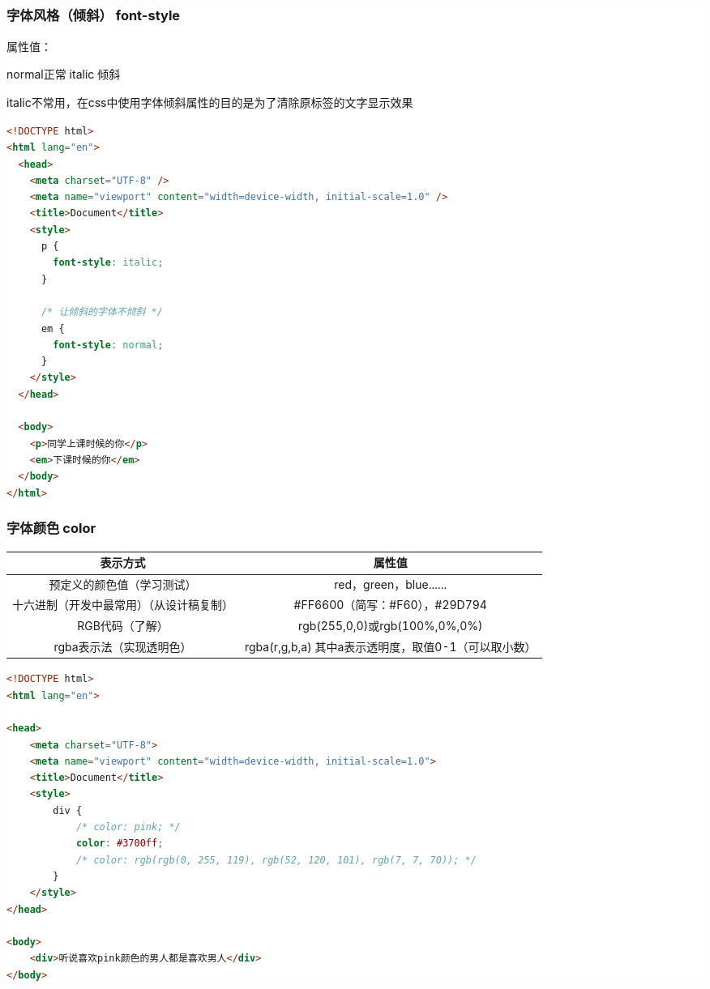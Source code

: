### 字体风格（倾斜） font-style

属性值：

normal正常       italic 倾斜

italic不常用，在css中使用字体倾斜属性的目的是为了清除原标签的文字显示效果

```html
<!DOCTYPE html>
<html lang="en">
  <head>
    <meta charset="UTF-8" />
    <meta name="viewport" content="width=device-width, initial-scale=1.0" />
    <title>Document</title>
    <style>
      p {
        font-style: italic;
      }

      /* 让倾斜的字体不倾斜 */
      em {
        font-style: normal;
      }
    </style>
  </head>

  <body>
    <p>同学上课时候的你</p>
    <em>下课时候的你</em>
  </body>
</html>
```

### 字体颜色 color

|                 表示方式                 |                        属性值                        |
| :--------------------------------------: | :--------------------------------------------------: |
|        预定义的颜色值（学习测试）        |                red，green，blue......                |
| 十六进制（开发中最常用）（从设计稿复制） |            #FF6600（简写：#F60），#29D794            |
|             RGB代码（了解）              |            rgb(255,0,0)或rgb(100%,0%,0%)             |
|         rgba表示法（实现透明色）         | rgba(r,g,b,a) 其中a表示透明度，取值0-1（可以取小数） |

```html
<!DOCTYPE html>
<html lang="en">

<head>
    <meta charset="UTF-8">
    <meta name="viewport" content="width=device-width, initial-scale=1.0">
    <title>Document</title>
    <style>
        div {
            /* color: pink; */
            color: #3700ff;
            /* color: rgb(rgb(0, 255, 119), rgb(52, 120, 101), rgb(7, 7, 70)); */
        }
    </style>
</head>

<body>
    <div>听说喜欢pink颜色的男人都是喜欢男人</div>
</body>
```